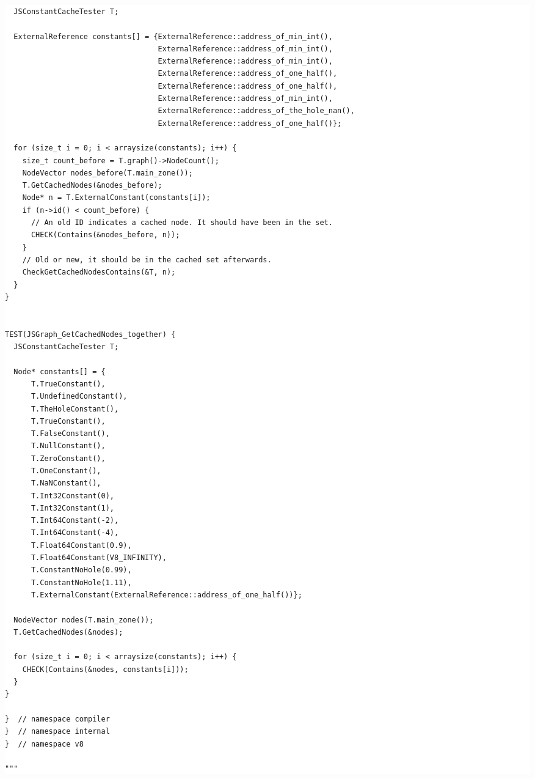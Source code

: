 ```
  JSConstantCacheTester T;

  ExternalReference constants[] = {ExternalReference::address_of_min_int(),
                                   ExternalReference::address_of_min_int(),
                                   ExternalReference::address_of_min_int(),
                                   ExternalReference::address_of_one_half(),
                                   ExternalReference::address_of_one_half(),
                                   ExternalReference::address_of_min_int(),
                                   ExternalReference::address_of_the_hole_nan(),
                                   ExternalReference::address_of_one_half()};

  for (size_t i = 0; i < arraysize(constants); i++) {
    size_t count_before = T.graph()->NodeCount();
    NodeVector nodes_before(T.main_zone());
    T.GetCachedNodes(&nodes_before);
    Node* n = T.ExternalConstant(constants[i]);
    if (n->id() < count_before) {
      // An old ID indicates a cached node. It should have been in the set.
      CHECK(Contains(&nodes_before, n));
    }
    // Old or new, it should be in the cached set afterwards.
    CheckGetCachedNodesContains(&T, n);
  }
}


TEST(JSGraph_GetCachedNodes_together) {
  JSConstantCacheTester T;

  Node* constants[] = {
      T.TrueConstant(),
      T.UndefinedConstant(),
      T.TheHoleConstant(),
      T.TrueConstant(),
      T.FalseConstant(),
      T.NullConstant(),
      T.ZeroConstant(),
      T.OneConstant(),
      T.NaNConstant(),
      T.Int32Constant(0),
      T.Int32Constant(1),
      T.Int64Constant(-2),
      T.Int64Constant(-4),
      T.Float64Constant(0.9),
      T.Float64Constant(V8_INFINITY),
      T.ConstantNoHole(0.99),
      T.ConstantNoHole(1.11),
      T.ExternalConstant(ExternalReference::address_of_one_half())};

  NodeVector nodes(T.main_zone());
  T.GetCachedNodes(&nodes);

  for (size_t i = 0; i < arraysize(constants); i++) {
    CHECK(Contains(&nodes, constants[i]));
  }
}

}  // namespace compiler
}  // namespace internal
}  // namespace v8

"""

```